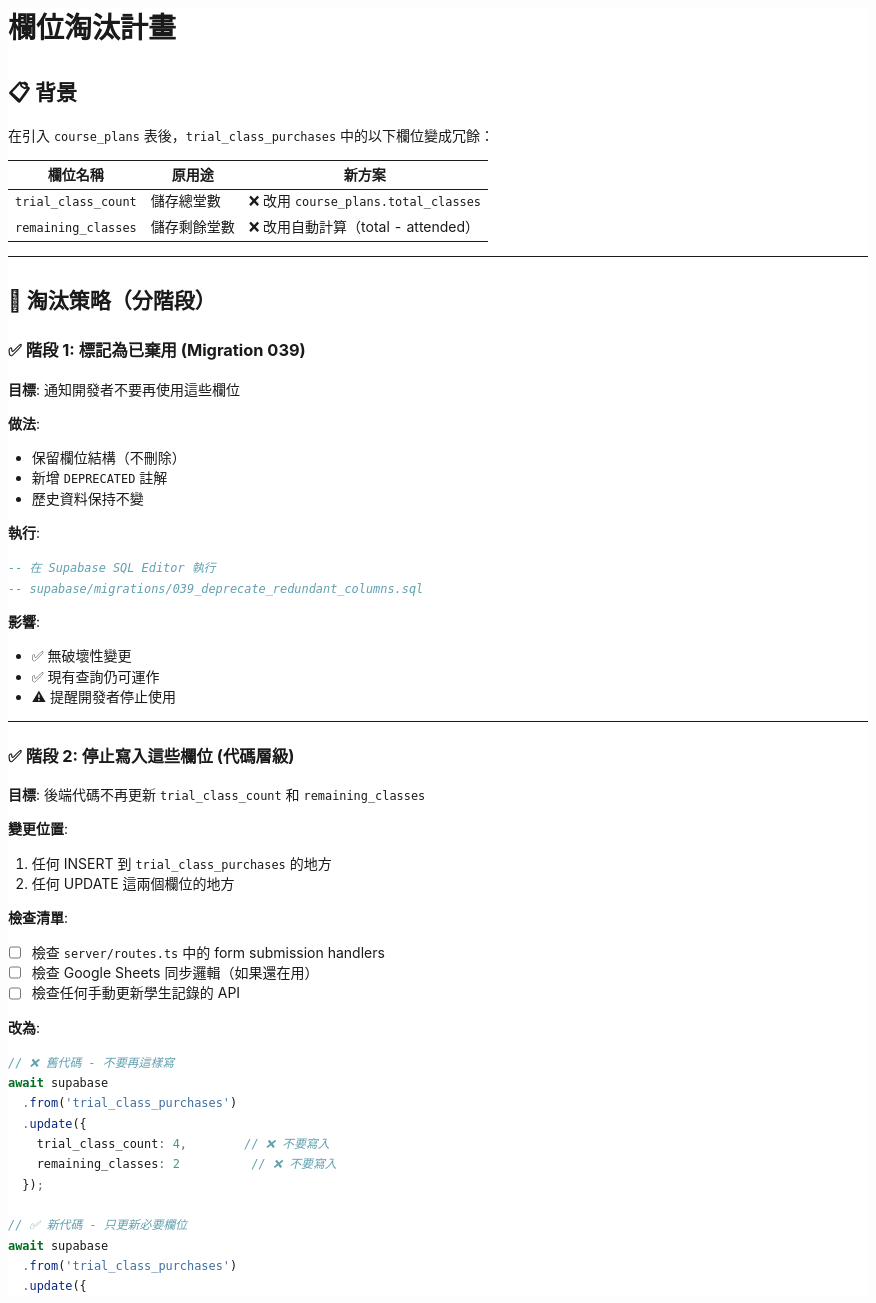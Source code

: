 # 欄位淘汰計畫

## 📋 背景

在引入 `course_plans` 表後，`trial_class_purchases` 中的以下欄位變成冗餘：

| 欄位名稱 | 原用途 | 新方案 |
|---------|--------|--------|
| `trial_class_count` | 儲存總堂數 | ❌ 改用 `course_plans.total_classes` |
| `remaining_classes` | 儲存剩餘堂數 | ❌ 改用自動計算（total - attended） |

---

## 🎯 淘汰策略（分階段）

### ✅ **階段 1: 標記為已棄用** (Migration 039)

**目標**: 通知開發者不要再使用這些欄位

**做法**:
- 保留欄位結構（不刪除）
- 新增 `DEPRECATED` 註解
- 歷史資料保持不變

**執行**:
```sql
-- 在 Supabase SQL Editor 執行
-- supabase/migrations/039_deprecate_redundant_columns.sql
```

**影響**:
- ✅ 無破壞性變更
- ✅ 現有查詢仍可運作
- ⚠️ 提醒開發者停止使用

---

### ✅ **階段 2: 停止寫入這些欄位** (代碼層級)

**目標**: 後端代碼不再更新 `trial_class_count` 和 `remaining_classes`

**變更位置**:
1. 任何 INSERT 到 `trial_class_purchases` 的地方
2. 任何 UPDATE 這兩個欄位的地方

**檢查清單**:
- [ ] 檢查 `server/routes.ts` 中的 form submission handlers
- [ ] 檢查 Google Sheets 同步邏輯（如果還在用）
- [ ] 檢查任何手動更新學生記錄的 API

**改為**:
```typescript
// ❌ 舊代碼 - 不要再這樣寫
await supabase
  .from('trial_class_purchases')
  .update({
    trial_class_count: 4,        // ❌ 不要寫入
    remaining_classes: 2          // ❌ 不要寫入
  });

// ✅ 新代碼 - 只更新必要欄位
await supabase
  .from('trial_class_purchases')
  .update({
```